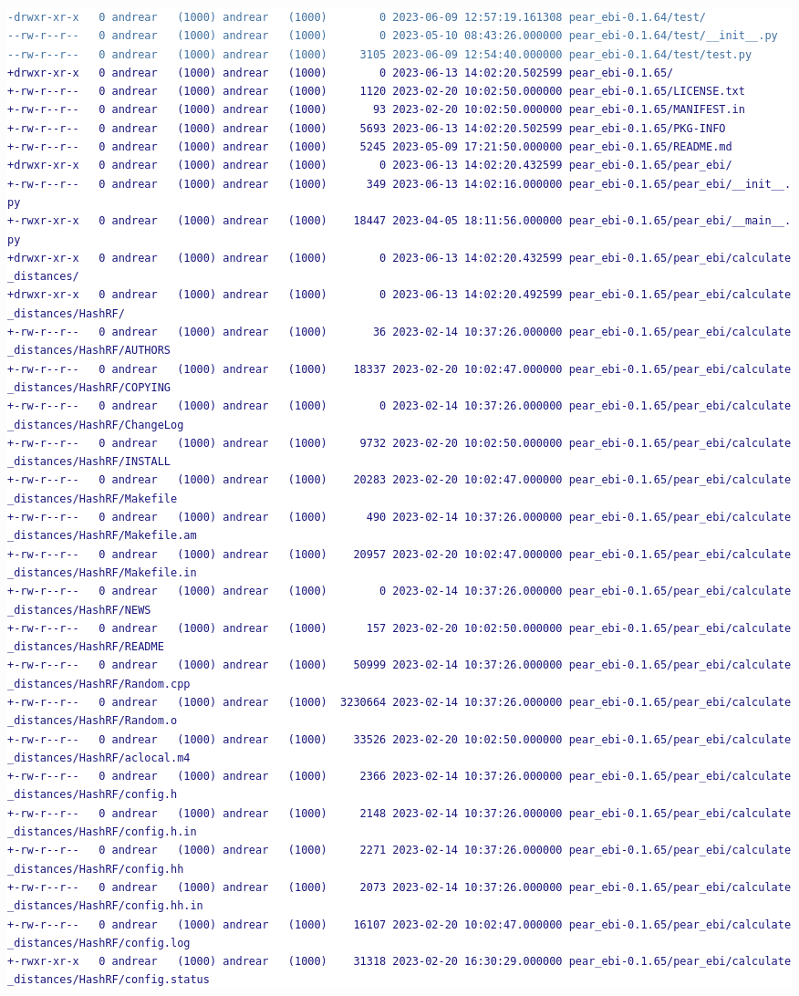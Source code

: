```diff
-drwxr-xr-x   0 andrear   (1000) andrear   (1000)        0 2023-06-09 12:57:19.161308 pear_ebi-0.1.64/test/
--rw-r--r--   0 andrear   (1000) andrear   (1000)        0 2023-05-10 08:43:26.000000 pear_ebi-0.1.64/test/__init__.py
--rw-r--r--   0 andrear   (1000) andrear   (1000)     3105 2023-06-09 12:54:40.000000 pear_ebi-0.1.64/test/test.py
+drwxr-xr-x   0 andrear   (1000) andrear   (1000)        0 2023-06-13 14:02:20.502599 pear_ebi-0.1.65/
+-rw-r--r--   0 andrear   (1000) andrear   (1000)     1120 2023-02-20 10:02:50.000000 pear_ebi-0.1.65/LICENSE.txt
+-rw-r--r--   0 andrear   (1000) andrear   (1000)       93 2023-02-20 10:02:50.000000 pear_ebi-0.1.65/MANIFEST.in
+-rw-r--r--   0 andrear   (1000) andrear   (1000)     5693 2023-06-13 14:02:20.502599 pear_ebi-0.1.65/PKG-INFO
+-rw-r--r--   0 andrear   (1000) andrear   (1000)     5245 2023-05-09 17:21:50.000000 pear_ebi-0.1.65/README.md
+drwxr-xr-x   0 andrear   (1000) andrear   (1000)        0 2023-06-13 14:02:20.432599 pear_ebi-0.1.65/pear_ebi/
+-rw-r--r--   0 andrear   (1000) andrear   (1000)      349 2023-06-13 14:02:16.000000 pear_ebi-0.1.65/pear_ebi/__init__.py
+-rwxr-xr-x   0 andrear   (1000) andrear   (1000)    18447 2023-04-05 18:11:56.000000 pear_ebi-0.1.65/pear_ebi/__main__.py
+drwxr-xr-x   0 andrear   (1000) andrear   (1000)        0 2023-06-13 14:02:20.432599 pear_ebi-0.1.65/pear_ebi/calculate_distances/
+drwxr-xr-x   0 andrear   (1000) andrear   (1000)        0 2023-06-13 14:02:20.492599 pear_ebi-0.1.65/pear_ebi/calculate_distances/HashRF/
+-rw-r--r--   0 andrear   (1000) andrear   (1000)       36 2023-02-14 10:37:26.000000 pear_ebi-0.1.65/pear_ebi/calculate_distances/HashRF/AUTHORS
+-rw-r--r--   0 andrear   (1000) andrear   (1000)    18337 2023-02-20 10:02:47.000000 pear_ebi-0.1.65/pear_ebi/calculate_distances/HashRF/COPYING
+-rw-r--r--   0 andrear   (1000) andrear   (1000)        0 2023-02-14 10:37:26.000000 pear_ebi-0.1.65/pear_ebi/calculate_distances/HashRF/ChangeLog
+-rw-r--r--   0 andrear   (1000) andrear   (1000)     9732 2023-02-20 10:02:50.000000 pear_ebi-0.1.65/pear_ebi/calculate_distances/HashRF/INSTALL
+-rw-r--r--   0 andrear   (1000) andrear   (1000)    20283 2023-02-20 10:02:47.000000 pear_ebi-0.1.65/pear_ebi/calculate_distances/HashRF/Makefile
+-rw-r--r--   0 andrear   (1000) andrear   (1000)      490 2023-02-14 10:37:26.000000 pear_ebi-0.1.65/pear_ebi/calculate_distances/HashRF/Makefile.am
+-rw-r--r--   0 andrear   (1000) andrear   (1000)    20957 2023-02-20 10:02:47.000000 pear_ebi-0.1.65/pear_ebi/calculate_distances/HashRF/Makefile.in
+-rw-r--r--   0 andrear   (1000) andrear   (1000)        0 2023-02-14 10:37:26.000000 pear_ebi-0.1.65/pear_ebi/calculate_distances/HashRF/NEWS
+-rw-r--r--   0 andrear   (1000) andrear   (1000)      157 2023-02-20 10:02:50.000000 pear_ebi-0.1.65/pear_ebi/calculate_distances/HashRF/README
+-rw-r--r--   0 andrear   (1000) andrear   (1000)    50999 2023-02-14 10:37:26.000000 pear_ebi-0.1.65/pear_ebi/calculate_distances/HashRF/Random.cpp
+-rw-r--r--   0 andrear   (1000) andrear   (1000)  3230664 2023-02-14 10:37:26.000000 pear_ebi-0.1.65/pear_ebi/calculate_distances/HashRF/Random.o
+-rw-r--r--   0 andrear   (1000) andrear   (1000)    33526 2023-02-20 10:02:50.000000 pear_ebi-0.1.65/pear_ebi/calculate_distances/HashRF/aclocal.m4
+-rw-r--r--   0 andrear   (1000) andrear   (1000)     2366 2023-02-14 10:37:26.000000 pear_ebi-0.1.65/pear_ebi/calculate_distances/HashRF/config.h
+-rw-r--r--   0 andrear   (1000) andrear   (1000)     2148 2023-02-14 10:37:26.000000 pear_ebi-0.1.65/pear_ebi/calculate_distances/HashRF/config.h.in
+-rw-r--r--   0 andrear   (1000) andrear   (1000)     2271 2023-02-14 10:37:26.000000 pear_ebi-0.1.65/pear_ebi/calculate_distances/HashRF/config.hh
+-rw-r--r--   0 andrear   (1000) andrear   (1000)     2073 2023-02-14 10:37:26.000000 pear_ebi-0.1.65/pear_ebi/calculate_distances/HashRF/config.hh.in
+-rw-r--r--   0 andrear   (1000) andrear   (1000)    16107 2023-02-20 10:02:47.000000 pear_ebi-0.1.65/pear_ebi/calculate_distances/HashRF/config.log
+-rwxr-xr-x   0 andrear   (1000) andrear   (1000)    31318 2023-02-20 16:30:29.000000 pear_ebi-0.1.65/pear_ebi/calculate_distances/HashRF/config.status
```